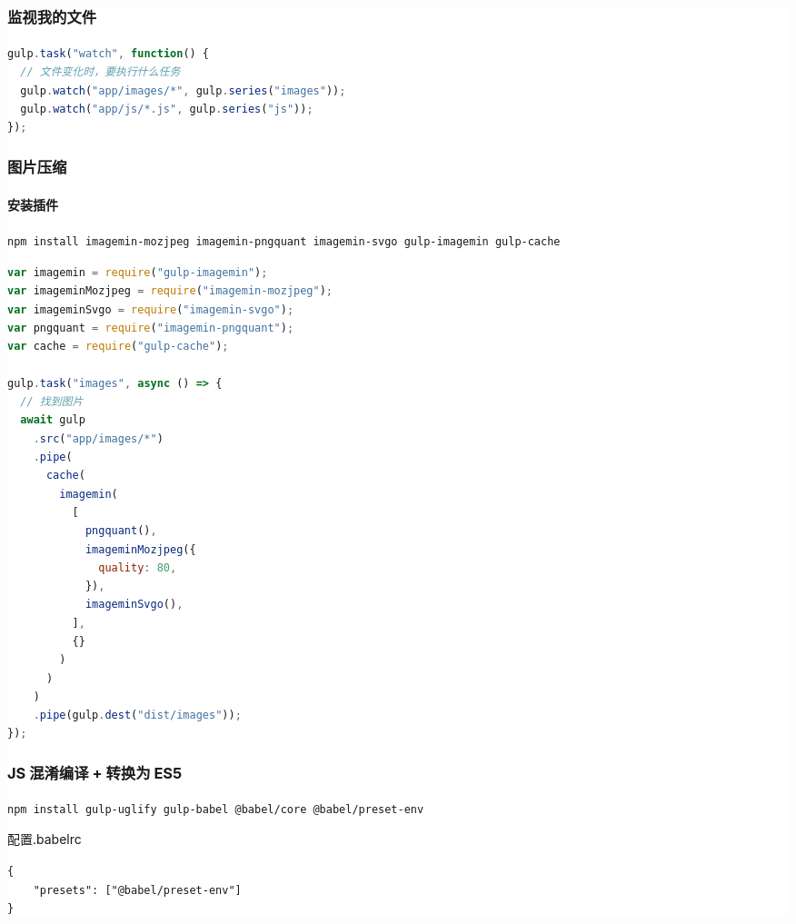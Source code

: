 ### 监视我的文件

```javascript
gulp.task("watch", function() {
  // 文件变化时，要执行什么任务
  gulp.watch("app/images/*", gulp.series("images"));
  gulp.watch("app/js/*.js", gulp.series("js"));
});
```

### 图片压缩

#### 安装插件

`npm install imagemin-mozjpeg imagemin-pngquant imagemin-svgo gulp-imagemin gulp-cache`

```javascript
var imagemin = require("gulp-imagemin");
var imageminMozjpeg = require("imagemin-mozjpeg");
var imageminSvgo = require("imagemin-svgo");
var pngquant = require("imagemin-pngquant");
var cache = require("gulp-cache");

gulp.task("images", async () => {
  // 找到图片
  await gulp
    .src("app/images/*")
    .pipe(
      cache(
        imagemin(
          [
            pngquant(),
            imageminMozjpeg({
              quality: 80,
            }),
            imageminSvgo(),
          ],
          {}
        )
      )
    )
    .pipe(gulp.dest("dist/images"));
});
```

### JS 混淆编译 + 转换为 ES5

`npm install gulp-uglify gulp-babel @babel/core @babel/preset-env`

配置.babelrc

```
{
    "presets": ["@babel/preset-env"]
}
```
